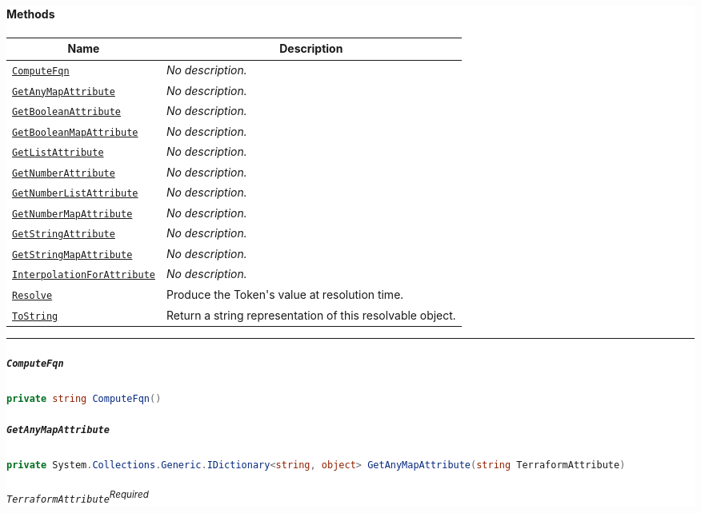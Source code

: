 
#### Methods <a name="Methods" id="Methods"></a>

| **Name** | **Description** |
| --- | --- |
| <code><a href="#@cdktf/provider-digitalocean.dataDigitaloceanGenaiKnowledgeBaseDataSources.DataDigitaloceanGenaiKnowledgeBaseDataSourcesDatasourcesLastIndexingJobOutputReference.computeFqn">ComputeFqn</a></code> | *No description.* |
| <code><a href="#@cdktf/provider-digitalocean.dataDigitaloceanGenaiKnowledgeBaseDataSources.DataDigitaloceanGenaiKnowledgeBaseDataSourcesDatasourcesLastIndexingJobOutputReference.getAnyMapAttribute">GetAnyMapAttribute</a></code> | *No description.* |
| <code><a href="#@cdktf/provider-digitalocean.dataDigitaloceanGenaiKnowledgeBaseDataSources.DataDigitaloceanGenaiKnowledgeBaseDataSourcesDatasourcesLastIndexingJobOutputReference.getBooleanAttribute">GetBooleanAttribute</a></code> | *No description.* |
| <code><a href="#@cdktf/provider-digitalocean.dataDigitaloceanGenaiKnowledgeBaseDataSources.DataDigitaloceanGenaiKnowledgeBaseDataSourcesDatasourcesLastIndexingJobOutputReference.getBooleanMapAttribute">GetBooleanMapAttribute</a></code> | *No description.* |
| <code><a href="#@cdktf/provider-digitalocean.dataDigitaloceanGenaiKnowledgeBaseDataSources.DataDigitaloceanGenaiKnowledgeBaseDataSourcesDatasourcesLastIndexingJobOutputReference.getListAttribute">GetListAttribute</a></code> | *No description.* |
| <code><a href="#@cdktf/provider-digitalocean.dataDigitaloceanGenaiKnowledgeBaseDataSources.DataDigitaloceanGenaiKnowledgeBaseDataSourcesDatasourcesLastIndexingJobOutputReference.getNumberAttribute">GetNumberAttribute</a></code> | *No description.* |
| <code><a href="#@cdktf/provider-digitalocean.dataDigitaloceanGenaiKnowledgeBaseDataSources.DataDigitaloceanGenaiKnowledgeBaseDataSourcesDatasourcesLastIndexingJobOutputReference.getNumberListAttribute">GetNumberListAttribute</a></code> | *No description.* |
| <code><a href="#@cdktf/provider-digitalocean.dataDigitaloceanGenaiKnowledgeBaseDataSources.DataDigitaloceanGenaiKnowledgeBaseDataSourcesDatasourcesLastIndexingJobOutputReference.getNumberMapAttribute">GetNumberMapAttribute</a></code> | *No description.* |
| <code><a href="#@cdktf/provider-digitalocean.dataDigitaloceanGenaiKnowledgeBaseDataSources.DataDigitaloceanGenaiKnowledgeBaseDataSourcesDatasourcesLastIndexingJobOutputReference.getStringAttribute">GetStringAttribute</a></code> | *No description.* |
| <code><a href="#@cdktf/provider-digitalocean.dataDigitaloceanGenaiKnowledgeBaseDataSources.DataDigitaloceanGenaiKnowledgeBaseDataSourcesDatasourcesLastIndexingJobOutputReference.getStringMapAttribute">GetStringMapAttribute</a></code> | *No description.* |
| <code><a href="#@cdktf/provider-digitalocean.dataDigitaloceanGenaiKnowledgeBaseDataSources.DataDigitaloceanGenaiKnowledgeBaseDataSourcesDatasourcesLastIndexingJobOutputReference.interpolationForAttribute">InterpolationForAttribute</a></code> | *No description.* |
| <code><a href="#@cdktf/provider-digitalocean.dataDigitaloceanGenaiKnowledgeBaseDataSources.DataDigitaloceanGenaiKnowledgeBaseDataSourcesDatasourcesLastIndexingJobOutputReference.resolve">Resolve</a></code> | Produce the Token's value at resolution time. |
| <code><a href="#@cdktf/provider-digitalocean.dataDigitaloceanGenaiKnowledgeBaseDataSources.DataDigitaloceanGenaiKnowledgeBaseDataSourcesDatasourcesLastIndexingJobOutputReference.toString">ToString</a></code> | Return a string representation of this resolvable object. |

---

##### `ComputeFqn` <a name="ComputeFqn" id="@cdktf/provider-digitalocean.dataDigitaloceanGenaiKnowledgeBaseDataSources.DataDigitaloceanGenaiKnowledgeBaseDataSourcesDatasourcesLastIndexingJobOutputReference.computeFqn"></a>

```csharp
private string ComputeFqn()
```

##### `GetAnyMapAttribute` <a name="GetAnyMapAttribute" id="@cdktf/provider-digitalocean.dataDigitaloceanGenaiKnowledgeBaseDataSources.DataDigitaloceanGenaiKnowledgeBaseDataSourcesDatasourcesLastIndexingJobOutputReference.getAnyMapAttribute"></a>

```csharp
private System.Collections.Generic.IDictionary<string, object> GetAnyMapAttribute(string TerraformAttribute)
```

###### `TerraformAttribute`<sup>Required</sup> <a name="TerraformAttribute" id="@cdktf/provider-digitalocean.dataDigitaloceanGenaiKnowledgeBaseDataSources.DataDigitaloceanGenaiKnowledgeBaseDataSourcesDatasourcesLastIndexingJobOutputReference.getAnyMapAttribute.parameter.terraformAttribute"></a>
